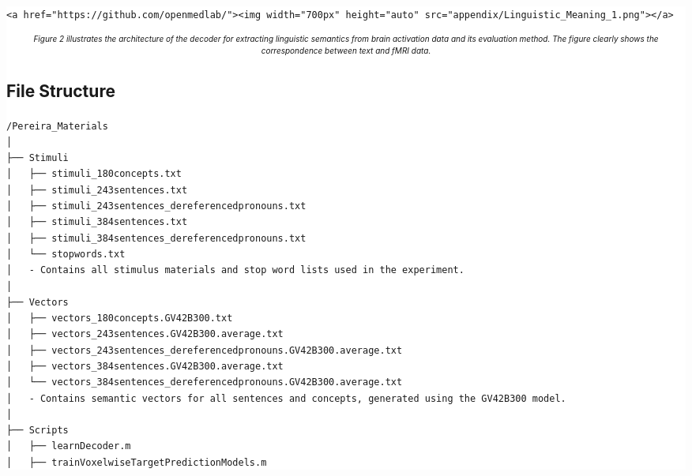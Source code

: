     <a href="https://github.com/openmedlab/"><img width="700px" height="auto" src="appendix/Linguistic_Meaning_1.png"></a>
</div>
<p style="text-align:center;font-size:10px;"><em>Figure 2 illustrates the architecture of the decoder for extracting linguistic semantics from brain activation data and its evaluation method. The figure clearly shows the correspondence between text and fMRI data.</em></p>

## File Structure

``` 
/Pereira_Materials
│
├── Stimuli
│   ├── stimuli_180concepts.txt
│   ├── stimuli_243sentences.txt
│   ├── stimuli_243sentences_dereferencedpronouns.txt
│   ├── stimuli_384sentences.txt
│   ├── stimuli_384sentences_dereferencedpronouns.txt
│   └── stopwords.txt
│   - Contains all stimulus materials and stop word lists used in the experiment.
│
├── Vectors
│   ├── vectors_180concepts.GV42B300.txt
│   ├── vectors_243sentences.GV42B300.average.txt
│   ├── vectors_243sentences_dereferencedpronouns.GV42B300.average.txt
│   ├── vectors_384sentences.GV42B300.average.txt
│   └── vectors_384sentences_dereferencedpronouns.GV42B300.average.txt
│   - Contains semantic vectors for all sentences and concepts, generated using the GV42B300 model.
│
├── Scripts
│   ├── learnDecoder.m
│   ├── trainVoxelwiseTargetPredictionModels.m
```